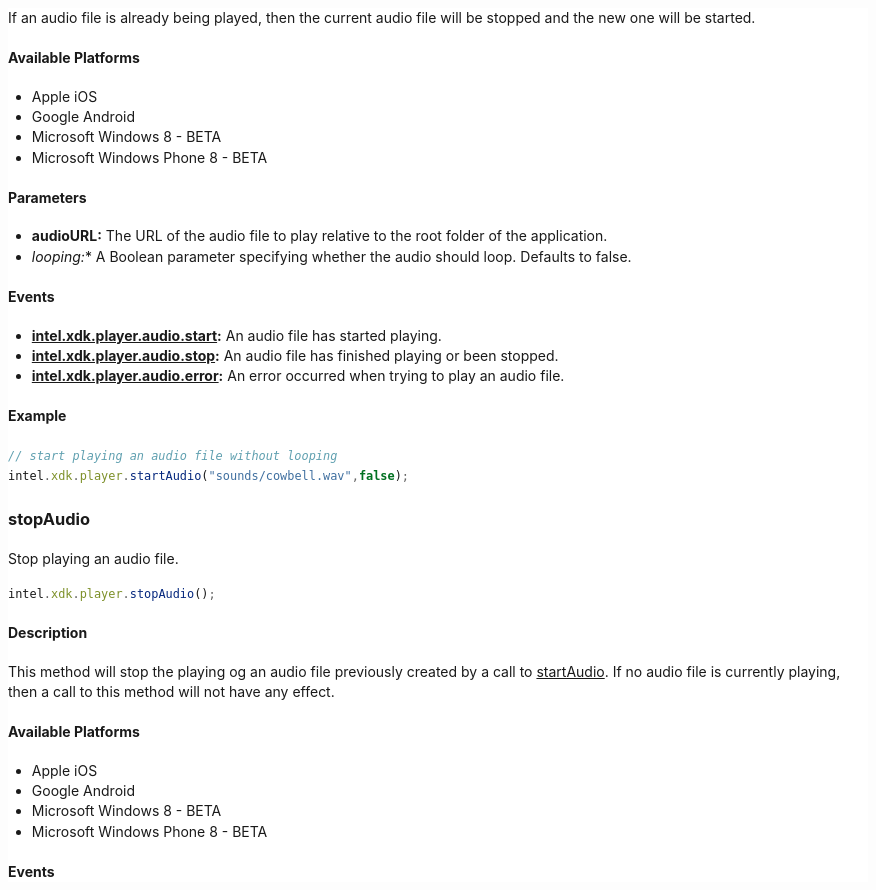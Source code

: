 If an audio file is already being played, then the current audio file will be
stopped and the new one will be started.

#### Available Platforms

-   Apple iOS
-   Google Android
-   Microsoft Windows 8 - BETA
-   Microsoft Windows Phone 8 - BETA

#### Parameters

-   **audioURL:** The URL of the audio file to play relative to the root folder
    of the application.
-   *looping:** A Boolean parameter specifying whether the audio should loop.
    Defaults to false.

#### Events

-   **[intel.xdk.player.audio.start](#audiostart):** An audio file has started
    playing.
-   **[intel.xdk.player.audio.stop](#audiostop):** An audio file has finished
    playing or been stopped.
-   **[intel.xdk.player.audio.error](#audioerror):** An error occurred when
    trying to play an audio file.

#### Example

```javascript
// start playing an audio file without looping
intel.xdk.player.startAudio("sounds/cowbell.wav",false);
```

### stopAudio

Stop playing an audio file.

```javascript
intel.xdk.player.stopAudio();
```

#### Description

This method will stop the playing og an audio file previously created by a call
to [startAudio](#startaudio). If no audio file is currently playing, then a call
to this method will not have any effect.

#### Available Platforms

-   Apple iOS
-   Google Android
-   Microsoft Windows 8 - BETA
-   Microsoft Windows Phone 8 - BETA

#### Events
